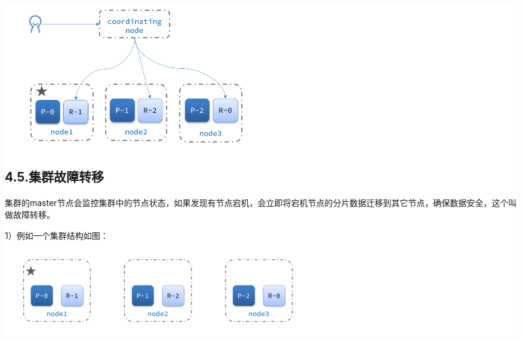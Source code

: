 <img src="assets/image-20210723225809848.png" alt="image-20210723225809848" style="zoom:50%;" /> 









## 4.5.集群故障转移

集群的master节点会监控集群中的节点状态，如果发现有节点宕机，会立即将宕机节点的分片数据迁移到其它节点，确保数据安全，这个叫做故障转移。



1）例如一个集群结构如图：

<img src="assets/image-20210723225945963.png" alt="image-20210723225945963" style="zoom: 50%;" /> 
